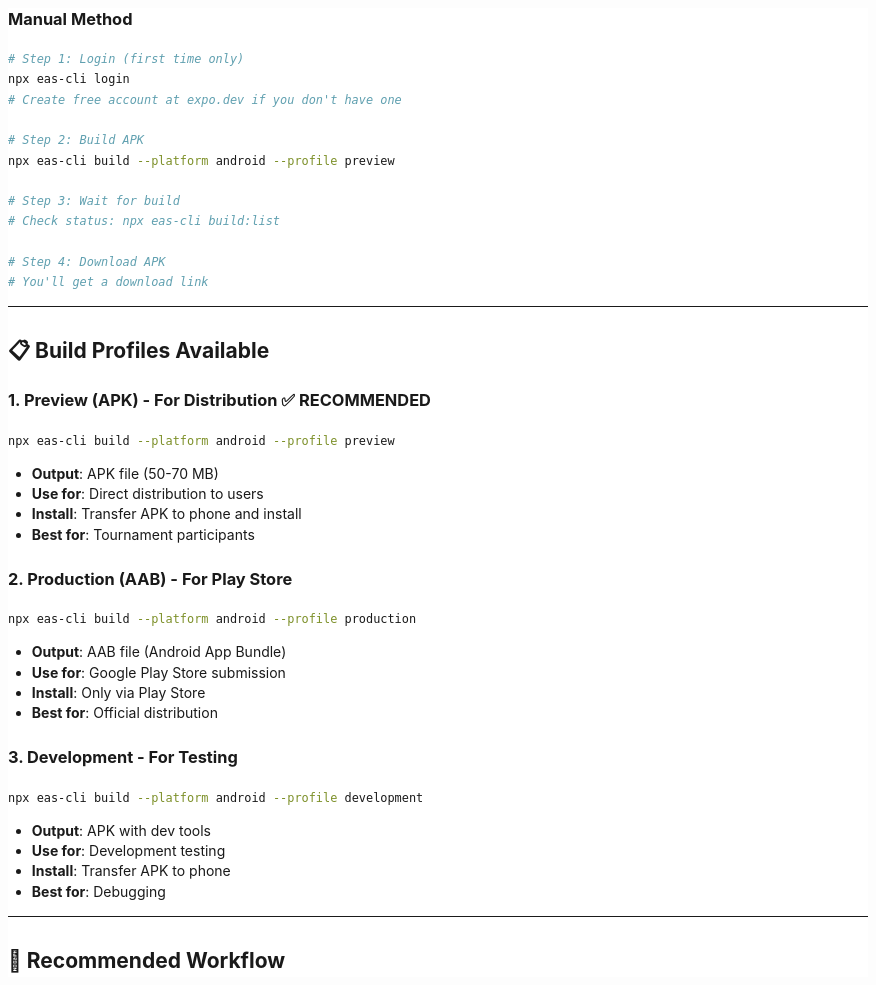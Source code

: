 ### Manual Method

```bash
# Step 1: Login (first time only)
npx eas-cli login
# Create free account at expo.dev if you don't have one

# Step 2: Build APK
npx eas-cli build --platform android --profile preview

# Step 3: Wait for build
# Check status: npx eas-cli build:list

# Step 4: Download APK
# You'll get a download link
```

---

## 📋 Build Profiles Available

### 1. Preview (APK) - For Distribution ✅ RECOMMENDED
```bash
npx eas-cli build --platform android --profile preview
```
- **Output**: APK file (50-70 MB)
- **Use for**: Direct distribution to users
- **Install**: Transfer APK to phone and install
- **Best for**: Tournament participants

### 2. Production (AAB) - For Play Store
```bash
npx eas-cli build --platform android --profile production
```
- **Output**: AAB file (Android App Bundle)
- **Use for**: Google Play Store submission
- **Install**: Only via Play Store
- **Best for**: Official distribution

### 3. Development - For Testing
```bash
npx eas-cli build --platform android --profile development
```
- **Output**: APK with dev tools
- **Use for**: Development testing
- **Install**: Transfer APK to phone
- **Best for**: Debugging

---

## 🎯 Recommended Workflow
